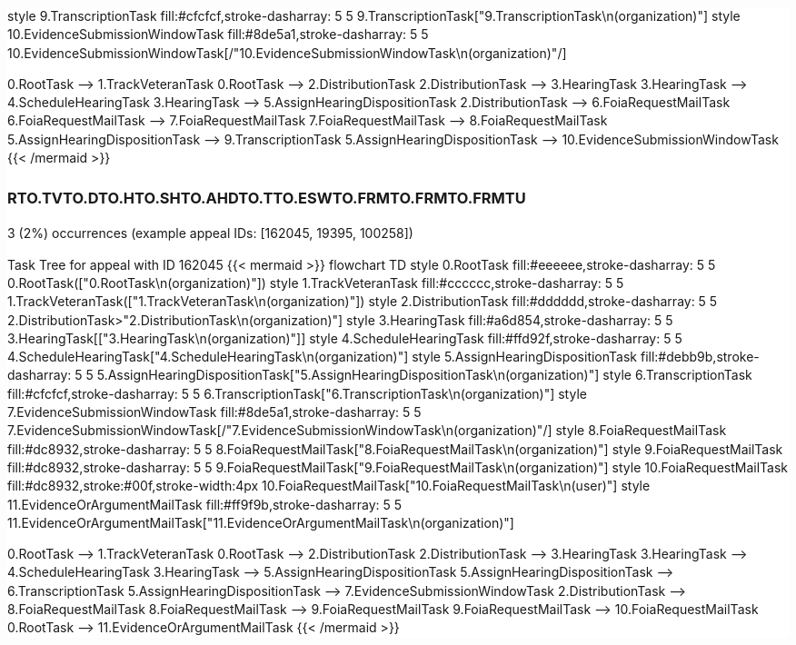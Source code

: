 style 9.TranscriptionTask fill:#cfcfcf,stroke-dasharray: 5 5
  9.TranscriptionTask["9.TranscriptionTask\n(organization)"]
style 10.EvidenceSubmissionWindowTask fill:#8de5a1,stroke-dasharray: 5 5
  10.EvidenceSubmissionWindowTask[/"10.EvidenceSubmissionWindowTask\n(organization)"/]

0.RootTask --> 1.TrackVeteranTask
0.RootTask --> 2.DistributionTask
2.DistributionTask --> 3.HearingTask
3.HearingTask --> 4.ScheduleHearingTask
3.HearingTask --> 5.AssignHearingDispositionTask
2.DistributionTask --> 6.FoiaRequestMailTask
6.FoiaRequestMailTask --> 7.FoiaRequestMailTask
7.FoiaRequestMailTask --> 8.FoiaRequestMailTask
5.AssignHearingDispositionTask --> 9.TranscriptionTask
5.AssignHearingDispositionTask --> 10.EvidenceSubmissionWindowTask
{{< /mermaid >}}


### RTO.TVTO.DTO.HTO.SHTO.AHDTO.TTO.ESWTO.FRMTO.FRMTO.FRMTU

3 (2%) occurrences (example appeal IDs: [162045, 19395, 100258])

Task Tree for appeal with ID 162045
{{< mermaid >}}
flowchart TD
style 0.RootTask fill:#eeeeee,stroke-dasharray: 5 5
  0.RootTask(["0.RootTask\n(organization)"])
style 1.TrackVeteranTask fill:#cccccc,stroke-dasharray: 5 5
  1.TrackVeteranTask(["1.TrackVeteranTask\n(organization)"])
style 2.DistributionTask fill:#dddddd,stroke-dasharray: 5 5
  2.DistributionTask>"2.DistributionTask\n(organization)"]
style 3.HearingTask fill:#a6d854,stroke-dasharray: 5 5
  3.HearingTask[["3.HearingTask\n(organization)"]]
style 4.ScheduleHearingTask fill:#ffd92f,stroke-dasharray: 5 5
  4.ScheduleHearingTask["4.ScheduleHearingTask\n(organization)"]
style 5.AssignHearingDispositionTask fill:#debb9b,stroke-dasharray: 5 5
  5.AssignHearingDispositionTask["5.AssignHearingDispositionTask\n(organization)"]
style 6.TranscriptionTask fill:#cfcfcf,stroke-dasharray: 5 5
  6.TranscriptionTask["6.TranscriptionTask\n(organization)"]
style 7.EvidenceSubmissionWindowTask fill:#8de5a1,stroke-dasharray: 5 5
  7.EvidenceSubmissionWindowTask[/"7.EvidenceSubmissionWindowTask\n(organization)"/]
style 8.FoiaRequestMailTask fill:#dc8932,stroke-dasharray: 5 5
  8.FoiaRequestMailTask["8.FoiaRequestMailTask\n(organization)"]
style 9.FoiaRequestMailTask fill:#dc8932,stroke-dasharray: 5 5
  9.FoiaRequestMailTask["9.FoiaRequestMailTask\n(organization)"]
style 10.FoiaRequestMailTask fill:#dc8932,stroke:#00f,stroke-width:4px
  10.FoiaRequestMailTask["10.FoiaRequestMailTask\n(user)"]
style 11.EvidenceOrArgumentMailTask fill:#ff9f9b,stroke-dasharray: 5 5
  11.EvidenceOrArgumentMailTask["11.EvidenceOrArgumentMailTask\n(organization)"]

0.RootTask --> 1.TrackVeteranTask
0.RootTask --> 2.DistributionTask
2.DistributionTask --> 3.HearingTask
3.HearingTask --> 4.ScheduleHearingTask
3.HearingTask --> 5.AssignHearingDispositionTask
5.AssignHearingDispositionTask --> 6.TranscriptionTask
5.AssignHearingDispositionTask --> 7.EvidenceSubmissionWindowTask
2.DistributionTask --> 8.FoiaRequestMailTask
8.FoiaRequestMailTask --> 9.FoiaRequestMailTask
9.FoiaRequestMailTask --> 10.FoiaRequestMailTask
0.RootTask --> 11.EvidenceOrArgumentMailTask
{{< /mermaid >}}
